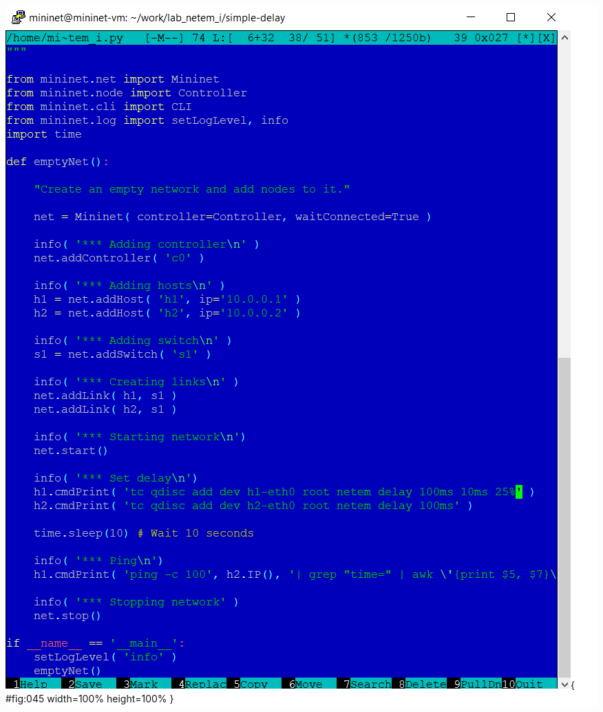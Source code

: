 ![Воспроизводимый эксперимент по изменению значения корреляции для джиттера и задержки](image/41.PNG){ #fig:045 width=100% height=100% }
